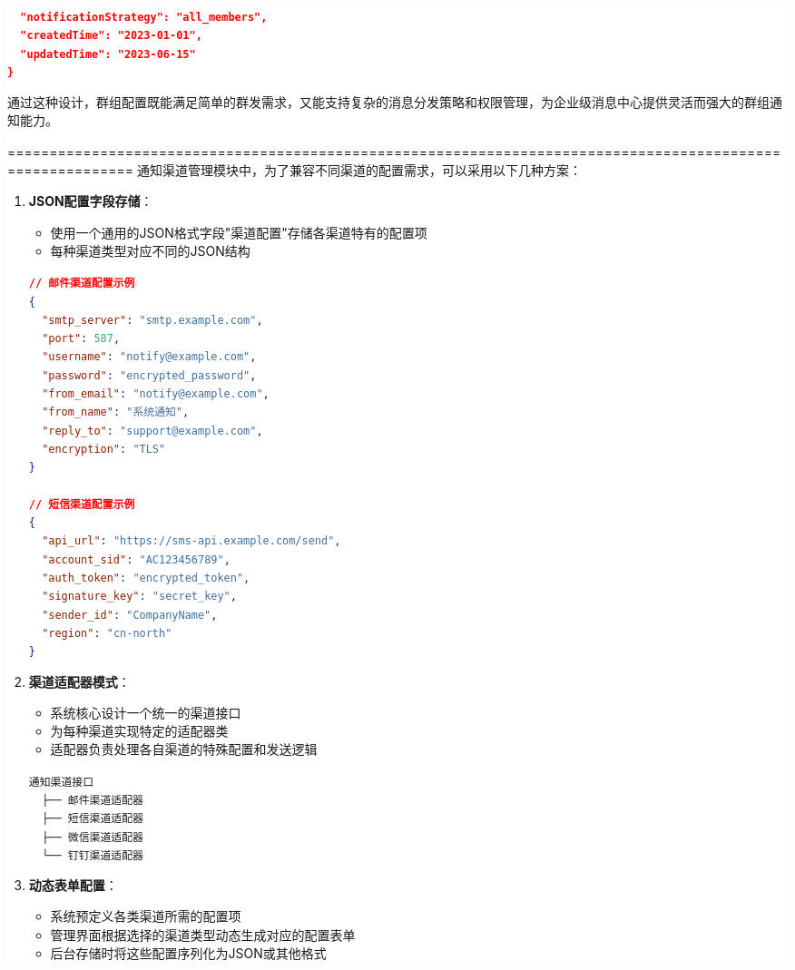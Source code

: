```json
  "notificationStrategy": "all_members",
  "createdTime": "2023-01-01",
  "updatedTime": "2023-06-15"
}
```

通过这种设计，群组配置既能满足简单的群发需求，又能支持复杂的消息分发策略和权限管理，为企业级消息中心提供灵活而强大的群组通知能力。




===========================================================================================================
通知渠道管理模块中，为了兼容不同渠道的配置需求，可以采用以下几种方案：

1. **JSON配置字段存储**：
   - 使用一个通用的JSON格式字段"渠道配置"存储各渠道特有的配置项
   - 每种渠道类型对应不同的JSON结构
   ```json
   // 邮件渠道配置示例
   {
     "smtp_server": "smtp.example.com",
     "port": 587,
     "username": "notify@example.com",
     "password": "encrypted_password",
     "from_email": "notify@example.com",
     "from_name": "系统通知",
     "reply_to": "support@example.com",
     "encryption": "TLS"
   }
   
   // 短信渠道配置示例
   {
     "api_url": "https://sms-api.example.com/send",
     "account_sid": "AC123456789",
     "auth_token": "encrypted_token",
     "signature_key": "secret_key",
     "sender_id": "CompanyName",
     "region": "cn-north"
   }
   ```

2. **渠道适配器模式**：
   - 系统核心设计一个统一的渠道接口
   - 为每种渠道实现特定的适配器类
   - 适配器负责处理各自渠道的特殊配置和发送逻辑
   ```
   通知渠道接口
     ├── 邮件渠道适配器
     ├── 短信渠道适配器
     ├── 微信渠道适配器
     └── 钉钉渠道适配器
   ```

3. **动态表单配置**：
   - 系统预定义各类渠道所需的配置项
   - 管理界面根据选择的渠道类型动态生成对应的配置表单
   - 后台存储时将这些配置序列化为JSON或其他格式
